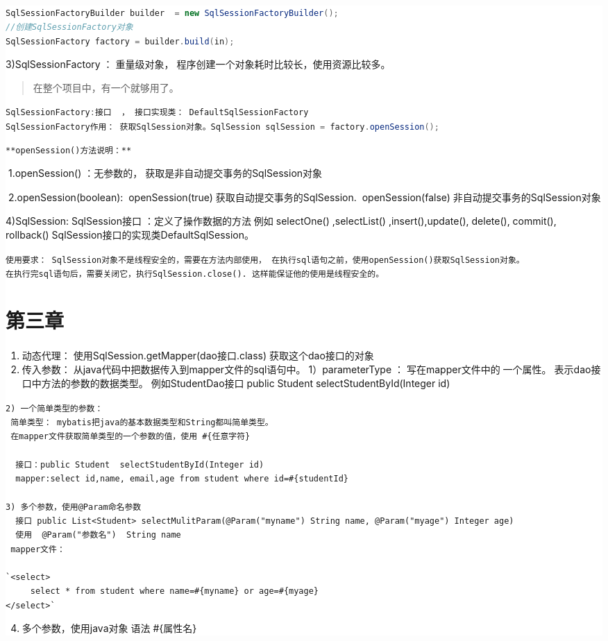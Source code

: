 ```java
SqlSessionFactoryBuilder builder  = new SqlSessionFactoryBuilder();
//创建SqlSessionFactory对象
SqlSessionFactory factory = builder.build(in);
```

3)SqlSessionFactory ： 重量级对象， 程序创建一个对象耗时比较长，使用资源比较多。

>  在整个项目中，有一个就够用了。

```java
SqlSessionFactory:接口  ， 接口实现类： DefaultSqlSessionFactory
SqlSessionFactory作用： 获取SqlSession对象。SqlSession sqlSession = factory.openSession();
```

 	**openSession()方法说明：**

​		1.openSession() ：无参数的， 获取是非自动提交事务的SqlSession对象

​		2.openSession(boolean): 
​		   openSession(true)  获取自动提交事务的SqlSession. 
​		   openSession(false)  非自动提交事务的SqlSession对象 

 4)SqlSession: 
   SqlSession接口 ：定义了操作数据的方法 例如 selectOne() ,selectList() ,insert(),update(), delete(), commit(), rollback()
   SqlSession接口的实现类DefaultSqlSession。

	使用要求： SqlSession对象不是线程安全的，需要在方法内部使用， 在执行sql语句之前，使用openSession()获取SqlSession对象。
	在执行完sql语句后，需要关闭它，执行SqlSession.close(). 这样能保证他的使用是线程安全的。

# 第三章

  1. 动态代理： 使用SqlSession.getMapper(dao接口.class) 获取这个dao接口的对象
  2. 传入参数： 从java代码中把数据传入到mapper文件的sql语句中。
     1）parameterType ： 写在mapper文件中的 一个属性。 表示dao接口中方法的参数的数据类型。
	     例如StudentDao接口
		  public Student  selectStudentById(Integer id) 

	2) 一个简单类型的参数：
     简单类型： mybatis把java的基本数据类型和String都叫简单类型。
     在mapper文件获取简单类型的一个参数的值，使用 #{任意字符}

	  接口：public Student  selectStudentById(Integer id) 
	  mapper:select id,name, email,age from student where id=#{studentId}
	
	3) 多个参数，使用@Param命名参数
	  接口 public List<Student> selectMulitParam(@Param("myname") String name, @Param("myage") Integer age)
	  使用  @Param("参数名")  String name 
	 mapper文件：

	`<select>
	     select * from student where name=#{myname} or age=#{myage}
	</select>`

   4) 多个参数，使用java对象
      语法 #{属性名}
